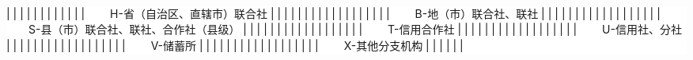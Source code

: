 |            |        |            |                |                  |          |                  |              |              |                  |              | 　　H-省（自治区、直辖市）联合社                                                                                                                                                                                                                                                                                                         |        |                                                                                                                                                                                                                                                                                                         |            |                              |                |
|            |        |            |                |                  |          |                  |              |              |                  |              | 　　B-地（市）联合社、联社                                                                                                                                                                                                                                                                                                               |        |                                                                                                                                                                                                                                                                                                         |            |                              |                |
|            |        |            |                |                  |          |                  |              |              |                  |              | 　　S-县（市）联合社、联社、合作社（县级）                                                                                                                                                                                                                                                                                               |        |                                                                                                                                                                                                                                                                                                         |            |                              |                |
|            |        |            |                |                  |          |                  |              |              |                  |              | 　　T-信用合作社                                                                                                                                                                                                                                                                                                                         |        |                                                                                                                                                                                                                                                                                                         |            |                              |                |
|            |        |            |                |                  |          |                  |              |              |                  |              | 　　U-信用社、分社                                                                                                                                                                                                                                                                                                                       |        |                                                                                                                                                                                                                                                                                                         |            |                              |                |
|            |        |            |                |                  |          |                  |              |              |                  |              | 　　V-储蓄所                                                                                                                                                                                                                                                                                                                             |        |                                                                                                                                                                                                                                                                                                         |            |                              |                |
|            |        |            |                |                  |          |                  |              |              |                  |              | 　　X-其他分支机构                                                                                                                                                                                                                                                                                                                       |        |                                                                                                                                                                                                                                                                                                         |            |                              |                |